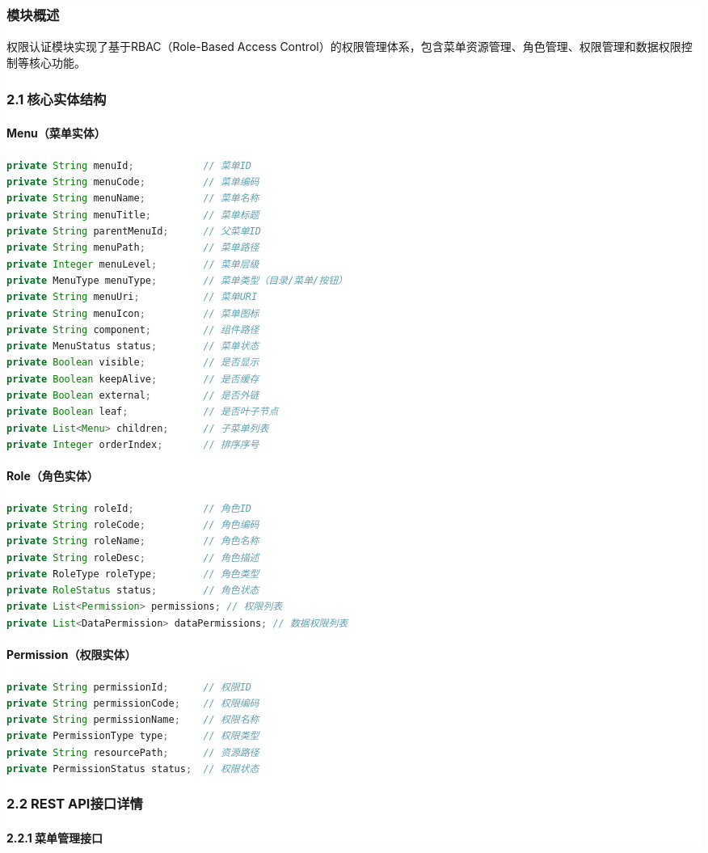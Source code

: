 ### 模块概述
权限认证模块实现了基于RBAC（Role-Based Access Control）的权限管理体系，包含菜单资源管理、角色管理、权限管理和数据权限控制等核心功能。

### 2.1 核心实体结构

#### Menu（菜单实体）
```java
private String menuId;            // 菜单ID
private String menuCode;          // 菜单编码
private String menuName;          // 菜单名称
private String menuTitle;         // 菜单标题
private String parentMenuId;      // 父菜单ID
private String menuPath;          // 菜单路径
private Integer menuLevel;        // 菜单层级
private MenuType menuType;        // 菜单类型（目录/菜单/按钮）
private String menuUri;           // 菜单URI
private String menuIcon;          // 菜单图标
private String component;         // 组件路径
private MenuStatus status;        // 菜单状态
private Boolean visible;          // 是否显示
private Boolean keepAlive;        // 是否缓存
private Boolean external;         // 是否外链
private Boolean leaf;             // 是否叶子节点
private List<Menu> children;      // 子菜单列表
private Integer orderIndex;       // 排序序号
```

#### Role（角色实体）
```java
private String roleId;            // 角色ID
private String roleCode;          // 角色编码
private String roleName;          // 角色名称
private String roleDesc;          // 角色描述
private RoleType roleType;        // 角色类型
private RoleStatus status;        // 角色状态
private List<Permission> permissions; // 权限列表
private List<DataPermission> dataPermissions; // 数据权限列表
```

#### Permission（权限实体）
```java
private String permissionId;      // 权限ID
private String permissionCode;    // 权限编码
private String permissionName;    // 权限名称
private PermissionType type;      // 权限类型
private String resourcePath;      // 资源路径
private PermissionStatus status;  // 权限状态
```

### 2.2 REST API接口详情

#### 2.2.1 菜单管理接口
